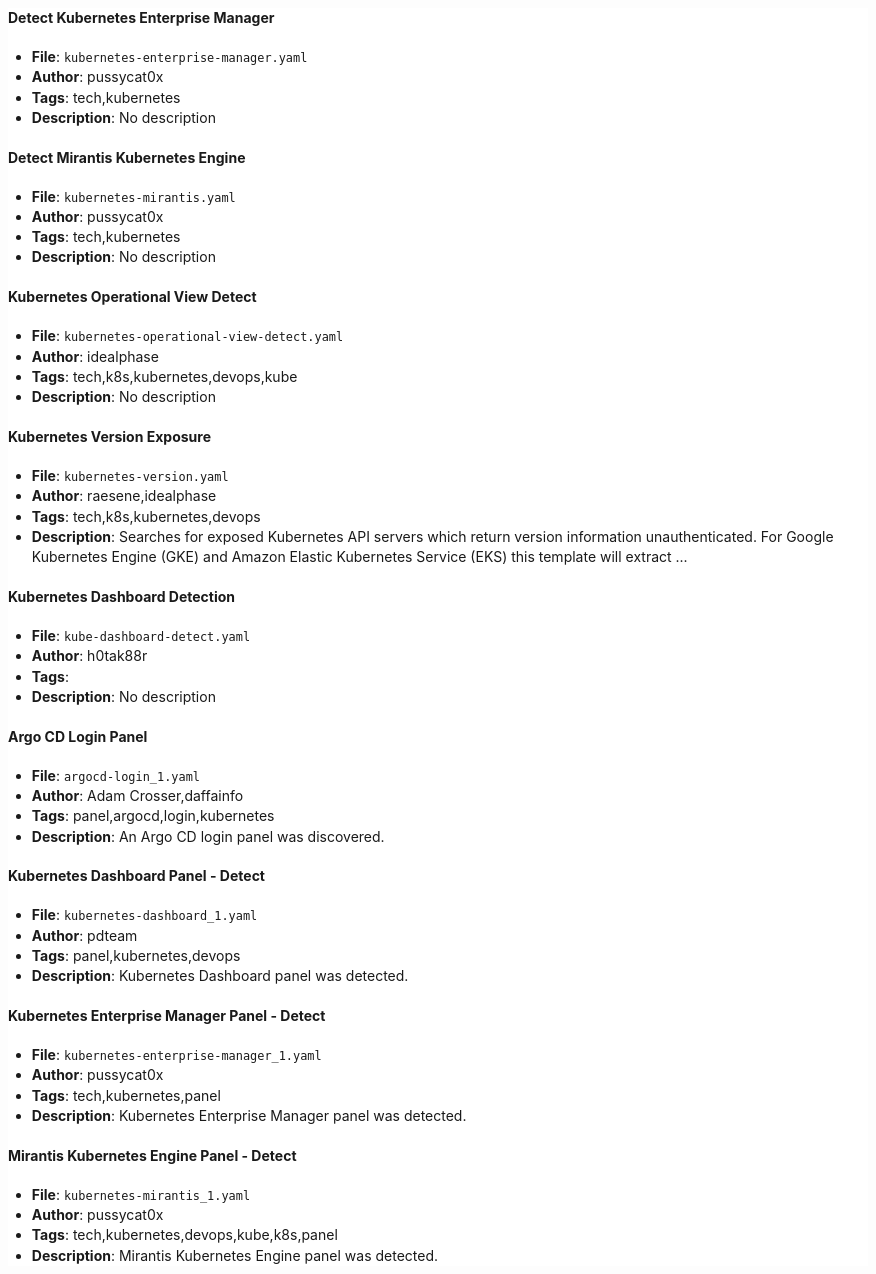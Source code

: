 #### Detect Kubernetes Enterprise Manager
- **File**: `kubernetes-enterprise-manager.yaml`
- **Author**: pussycat0x
- **Tags**: tech,kubernetes
- **Description**: No description

#### Detect Mirantis Kubernetes Engine
- **File**: `kubernetes-mirantis.yaml`
- **Author**: pussycat0x
- **Tags**: tech,kubernetes
- **Description**: No description

#### Kubernetes Operational View Detect
- **File**: `kubernetes-operational-view-detect.yaml`
- **Author**: idealphase
- **Tags**: tech,k8s,kubernetes,devops,kube
- **Description**: No description

#### Kubernetes Version Exposure
- **File**: `kubernetes-version.yaml`
- **Author**: raesene,idealphase
- **Tags**: tech,k8s,kubernetes,devops
- **Description**: Searches for exposed Kubernetes API servers which return version information unauthenticated. For Google Kubernetes Engine (GKE) and Amazon Elastic Kubernetes Service (EKS) this template will extract ...

#### Kubernetes Dashboard Detection
- **File**: `kube-dashboard-detect.yaml`
- **Author**: h0tak88r
- **Tags**: 
- **Description**: No description

#### Argo CD Login Panel
- **File**: `argocd-login_1.yaml`
- **Author**: Adam Crosser,daffainfo
- **Tags**: panel,argocd,login,kubernetes
- **Description**: An Argo CD login panel was discovered.

#### Kubernetes Dashboard Panel - Detect
- **File**: `kubernetes-dashboard_1.yaml`
- **Author**: pdteam
- **Tags**: panel,kubernetes,devops
- **Description**: Kubernetes Dashboard panel was detected.

#### Kubernetes Enterprise Manager Panel - Detect
- **File**: `kubernetes-enterprise-manager_1.yaml`
- **Author**: pussycat0x
- **Tags**: tech,kubernetes,panel
- **Description**: Kubernetes Enterprise Manager panel was detected.

#### Mirantis Kubernetes Engine Panel - Detect
- **File**: `kubernetes-mirantis_1.yaml`
- **Author**: pussycat0x
- **Tags**: tech,kubernetes,devops,kube,k8s,panel
- **Description**: Mirantis Kubernetes Engine panel was detected.

